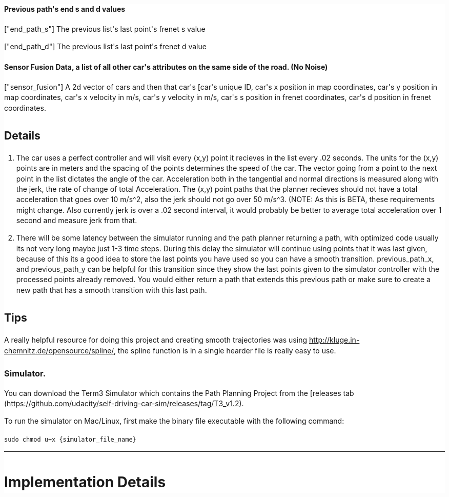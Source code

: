 #### Previous path's end s and d values

["end_path_s"] The previous list's last point's frenet s value

["end_path_d"] The previous list's last point's frenet d value

#### Sensor Fusion Data, a list of all other car's attributes on the same side of the road. (No Noise)

["sensor_fusion"] A 2d vector of cars and then that car's [car's unique ID, car's x position in map coordinates, car's y position in map coordinates, car's x velocity in m/s, car's y velocity in m/s, car's s position in frenet coordinates, car's d position in frenet coordinates.

## Details

1. The car uses a perfect controller and will visit every (x,y) point it recieves in the list every .02 seconds. The units for the (x,y) points are in meters and the spacing of the points determines the speed of the car. The vector going from a point to the next point in the list dictates the angle of the car. Acceleration both in the tangential and normal directions is measured along with the jerk, the rate of change of total Acceleration. The (x,y) point paths that the planner recieves should not have a total acceleration that goes over 10 m/s^2, also the jerk should not go over 50 m/s^3. (NOTE: As this is BETA, these requirements might change. Also currently jerk is over a .02 second interval, it would probably be better to average total acceleration over 1 second and measure jerk from that.

2. There will be some latency between the simulator running and the path planner returning a path, with optimized code usually its not very long maybe just 1-3 time steps. During this delay the simulator will continue using points that it was last given, because of this its a good idea to store the last points you have used so you can have a smooth transition. previous_path_x, and previous_path_y can be helpful for this transition since they show the last points given to the simulator controller with the processed points already removed. You would either return a path that extends this previous path or make sure to create a new path that has a smooth transition with this last path.

## Tips

A really helpful resource for doing this project and creating smooth trajectories was using http://kluge.in-chemnitz.de/opensource/spline/, the spline function is in a single hearder file is really easy to use.

### Simulator.
You can download the Term3 Simulator which contains the Path Planning Project from the [releases tab (https://github.com/udacity/self-driving-car-sim/releases/tag/T3_v1.2).

To run the simulator on Mac/Linux, first make the binary file executable with the following command:
```shell
sudo chmod u+x {simulator_file_name}
```

---

# Implementation Details


[state_machine]: ./pictures/state_machine.png "State Machine"
[vehicle_detected_left]: ./pictures/vehicle_detected_left.png "Vehicle Detected Left"
[change_lane_right]: ./pictures/change_lane_right.png "Lane Change Left"
[change_lane_left]: ./pictures/change_lane_left.png "Lane Change Right"